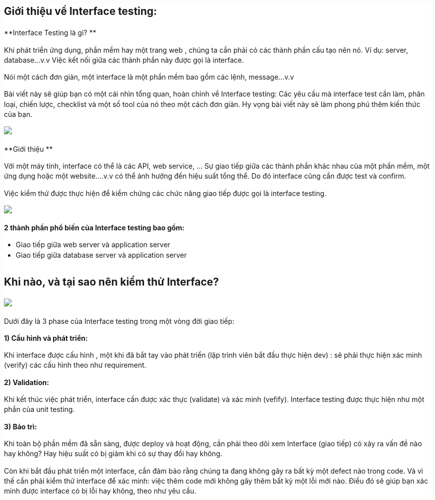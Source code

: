 ## Giới thiệu về Interface testing:

**Interface Testing là gì? **

Khi phát triển ứng dụng, phần mềm hay một trang web , chúng ta cần phải có các thành phần cấu tạo nên nó. Ví dụ: server, database...v.v
Việc kết nối giữa các thành phần này được gọi là interface.

Nói một cách đơn giản, một interface là một phần mềm bao gồm các lệnh, message...v.v

Bài viết này sẽ giúp bạn có một cái nhìn tổng quan, hoàn chỉnh về Interface testing: Các yêu cầu mà interface test cần làm, phân loại, chiến lược, checklist và một số tool của nó theo một cách đơn giản. Hy vọng bài viết này sẽ làm phong phú thêm kiến thức của bạn.

![](https://images.viblo.asia/e7c1d6b1-e55f-4182-a3c7-12f78f78ed19.jpg)

**Giới thiệu **

Với một máy tính,  interface có thể là các API, web service, ... Sự giao tiếp giữa các thành phần khác nhau của một phần mềm, một ứng dụng hoặc một website....v.v có thể ảnh hưởng đến hiệu suất tổng thể. Do đó interface cũng cần được test và confirm.

Việc kiểm thử được thực hiện để kiểm chứng các chức năng giao tiếp được gọi là interface testing.

![](https://images.viblo.asia/27637dcd-3c91-473a-8946-f559482fbf93.jpg)

**2 thành phần phổ biến của Interface testing bao gồm:**

- Giao tiếp giữa web server và application server
- Giao tiếp giữa database server và application server

## Khi nào, và tại sao nên kiểm thử Interface?

![](https://images.viblo.asia/92917a4f-596b-4905-bcb7-90bf53d82029.jpg)

Dưới đây là 3 phase của Interface testing trong một vòng đời giao tiếp:

**1) Cấu hình và phát triển:**

Khi  interface được cấu hình , một khi đã bắt tay vào phát triển (lập trình viên bắt đầu thực hiện dev) :  sẽ phải thực hiện xác minh (verify)  các cấu hình theo như requirement.

**2) Validation:**

Khi kết thúc việc phát triển, interface cần được xác thực (validate) và xác minh (vefify). Interface testing được thực hiện như một phần của unit testing.

**3) Bảo trì:**

Khi toàn bộ phần mềm đã sẵn sàng, được deploy và hoạt động,  cần phải theo dõi xem Interface (giao tiếp)  có xảy ra vấn đề nào hay không? Hay hiệu suất có bị giảm khi có sự thay đổi hay không.

Còn khi bắt đầu phát triển một interface, cần đảm bảo rằng chúng ta đang không gây ra bất kỳ một defect nào trong code. Và vì thế cần phải kiểm thử interface để xác minh: việc thêm code mới không gây thêm bất kỳ một lỗi mới nào. Điều đó sẽ giúp bạn xác minh được interface có bị lỗi hay không,  theo như yêu cầu.
